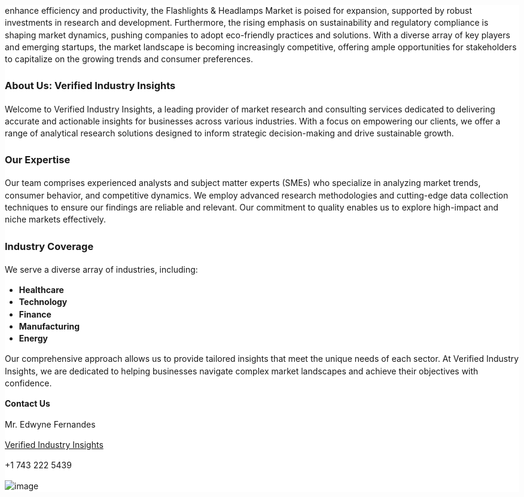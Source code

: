 enhance efficiency and productivity, the Flashlights & Headlamps Market is poised for expansion, supported by robust investments in research and development. Furthermore, the rising emphasis on sustainability and regulatory compliance is shaping market dynamics, pushing companies to adopt eco-friendly practices and solutions. With a diverse array of key players and emerging startups, the market landscape is becoming increasingly competitive, offering ample opportunities for stakeholders to capitalize on the growing trends and consumer preferences.</p><h3>About Us: Verified Industry Insights</h3><p>Welcome to Verified Industry Insights, a leading provider of market research and consulting services dedicated to delivering accurate and actionable insights for businesses across various industries. With a focus on empowering our clients, we offer a range of analytical research solutions designed to inform strategic decision-making and drive sustainable growth.</p><h3>Our Expertise</h3><p>Our team comprises experienced analysts and subject matter experts (SMEs) who specialize in analyzing market trends, consumer behavior, and competitive dynamics. We employ advanced research methodologies and cutting-edge data collection techniques to ensure our findings are reliable and relevant. Our commitment to quality enables us to explore high-impact and niche markets effectively.</p><h3>Industry Coverage</h3><p>We serve a diverse array of industries, including:</p><ul><li><strong>Healthcare</strong></li><li><strong>Technology</strong></li><li><strong>Finance</strong></li><li><strong>Manufacturing</strong></li><li><strong>Energy</strong></li></ul><p>Our comprehensive approach allows us to provide tailored insights that meet the unique needs of each sector. At Verified Industry Insights, we are dedicated to helping businesses navigate complex market landscapes and achieve their objectives with confidence.</p><p><strong>Contact Us</strong></p><p>Mr. Edwyne Fernandes</p><p><a href="https://www.verifiedindustryinsights.com/">Verified Industry Insights</a></p><p>+1 743 222 5439</p>
![image](https://github.com/user-attachments/assets/8bc68afb-0428-49b5-b168-6c0bbb365a14)
